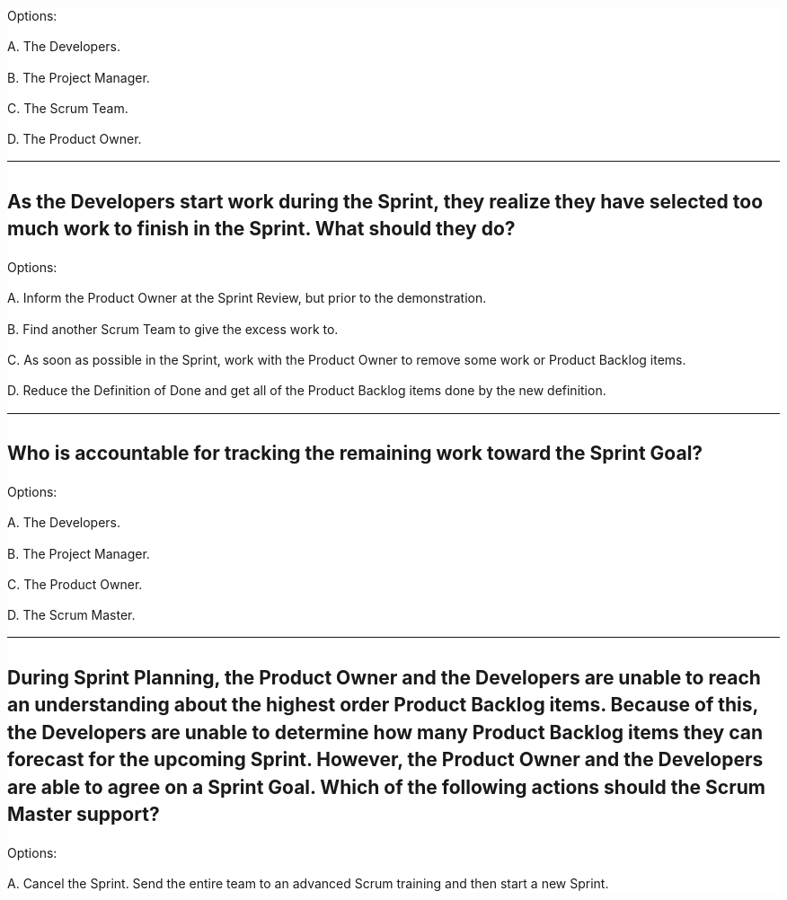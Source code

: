 Options:

A. The Developers.

B. The Project Manager.

C. The Scrum Team.

D. The Product Owner.

---

## As the Developers start work during the Sprint, they realize they have selected too much work to finish in the Sprint. What should they do?

Options:

A. Inform the Product Owner at the Sprint Review, but prior to the demonstration.

B. Find another Scrum Team to give the excess work to.

C. As soon as possible in the Sprint, work with the Product Owner to remove some work or Product Backlog items.

D. Reduce the Definition of Done and get all of the Product Backlog items done by the new definition.

---

## Who is accountable for tracking the remaining work toward the Sprint Goal?

Options:

A. The Developers.

B. The Project Manager.

C. The Product Owner.

D. The Scrum Master.

---

## During Sprint Planning, the Product Owner and the Developers are unable to reach an understanding about the highest order Product Backlog items. Because of this, the Developers are unable to determine how many Product Backlog items they can forecast for the upcoming Sprint. However, the Product Owner and the Developers are able to agree on a Sprint Goal. Which of the following actions should the Scrum Master support?

Options:

A. Cancel the Sprint. Send the entire team to an advanced Scrum training and then start a new Sprint.
